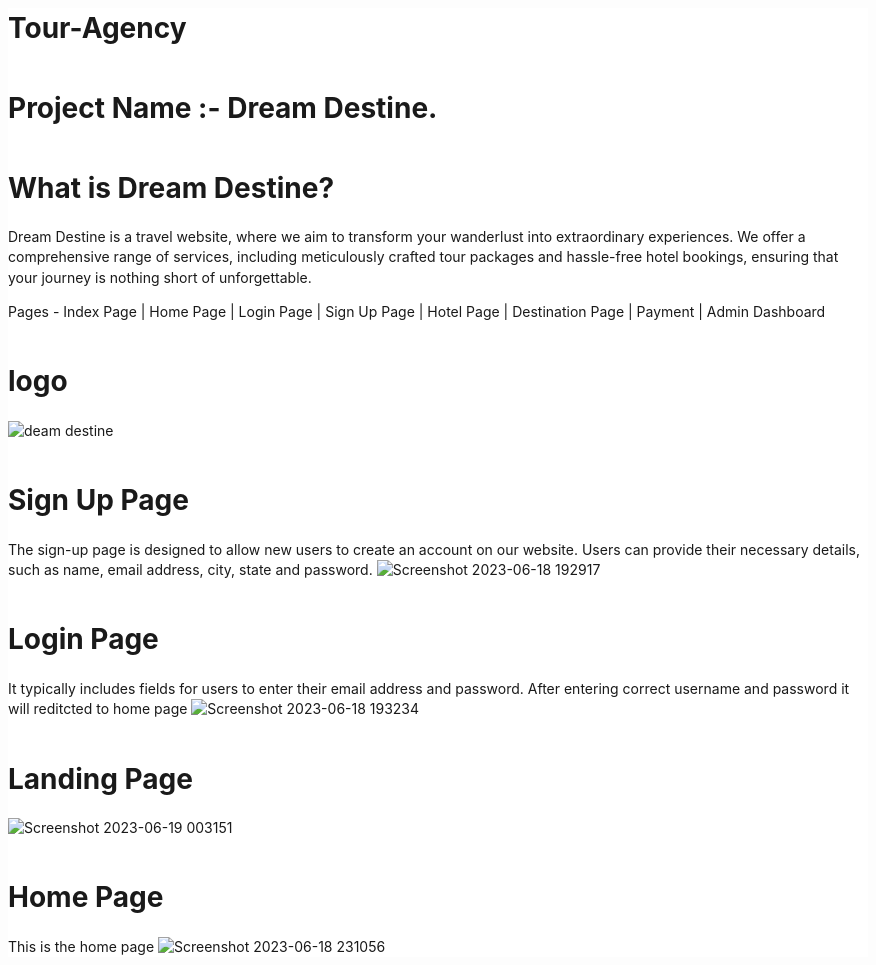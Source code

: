 # Tour-Agency

# Project Name :- Dream Destine.
# What is Dream Destine?
Dream Destine is a travel website, where we aim to transform your wanderlust into extraordinary experiences. We offer a comprehensive range of services, including meticulously crafted tour packages and hassle-free hotel bookings, ensuring that your journey is nothing short of unforgettable.

Pages -
Index Page | 
Home Page |
Login Page |
Sign Up Page |
Hotel Page |
Destination Page |
Payment |
Admin Dashboard

# logo

![deam destine](https://github.com/patil-sandhya/shocking-grade-9442/assets/117443062/4c69a57f-0746-4414-9899-04f968eee8c4)

# Sign Up Page
The sign-up page is designed to allow new users to create an account on our website. Users can provide their necessary details, such as name, email address, city, state and password.
![Screenshot 2023-06-18 192917](https://github.com/patil-sandhya/shocking-grade-9442/assets/117443062/c158e3ea-3801-4c2e-838f-b237de98e4f3)

# Login Page
It typically includes fields for users to enter their email address and password. After entering correct username and password it will reditcted to home page
![Screenshot 2023-06-18 193234](https://github.com/patil-sandhya/shocking-grade-9442/assets/117443062/2dd52fa4-cd7b-4a97-be29-f7cdb6ee1af7)

# Landing Page
![Screenshot 2023-06-19 003151](https://github.com/patil-sandhya/shocking-grade-9442/assets/117443062/912fd53b-9249-431d-adbe-a59ddb0c390b)
# Home Page
This is the home page
![Screenshot 2023-06-18 231056](https://github.com/patil-sandhya/shocking-grade-9442/assets/117443062/6169aec1-83e8-4443-ae8b-01d026087f2c)

